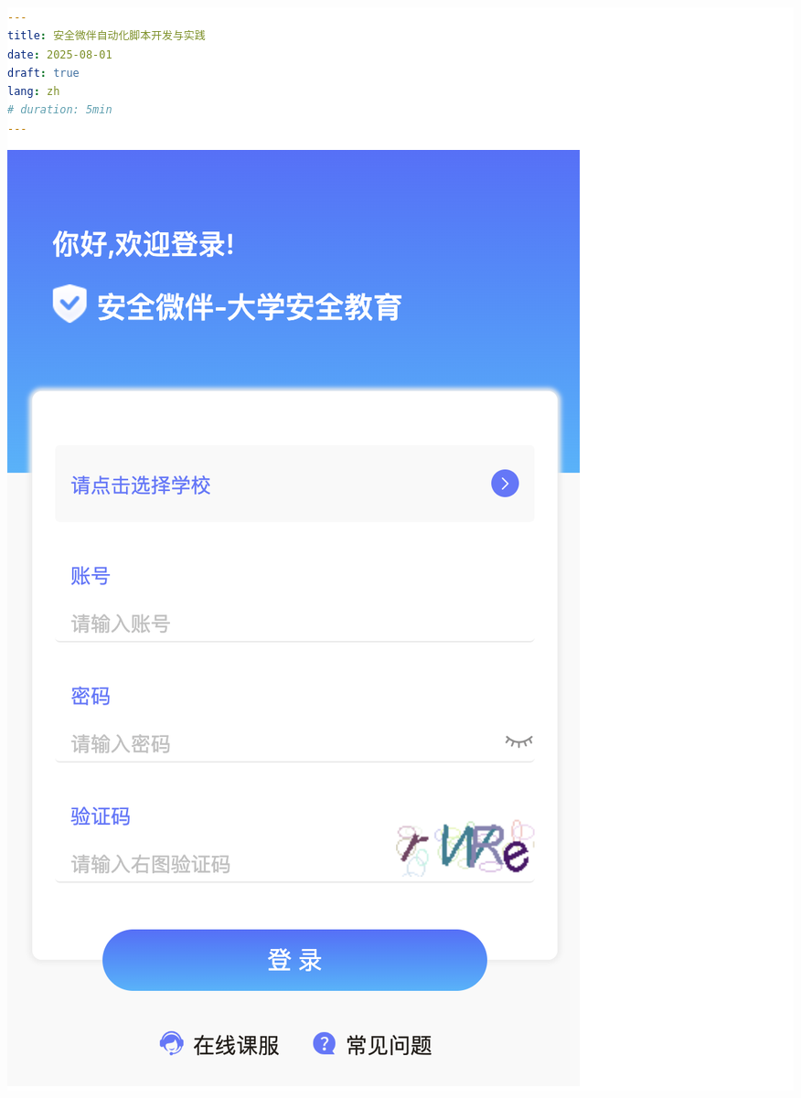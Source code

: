 ```yaml
---
title: 安全微伴自动化脚本开发与实践
date: 2025-08-01
draft: true
lang: zh
# duration: 5min
---
```


![首页](/images/blog/anquan/home.png)
